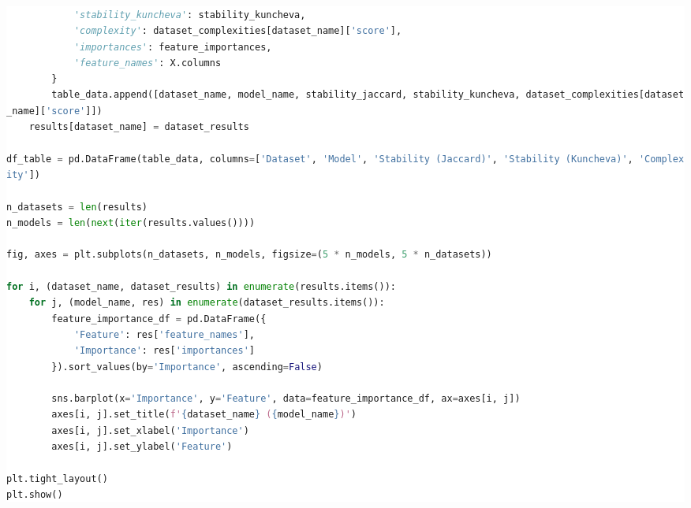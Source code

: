 ```python
            'stability_kuncheva': stability_kuncheva,
            'complexity': dataset_complexities[dataset_name]['score'],
            'importances': feature_importances,
            'feature_names': X.columns
        }
        table_data.append([dataset_name, model_name, stability_jaccard, stability_kuncheva, dataset_complexities[dataset_name]['score']])
    results[dataset_name] = dataset_results

df_table = pd.DataFrame(table_data, columns=['Dataset', 'Model', 'Stability (Jaccard)', 'Stability (Kuncheva)', 'Complexity'])

n_datasets = len(results)
n_models = len(next(iter(results.values())))

fig, axes = plt.subplots(n_datasets, n_models, figsize=(5 * n_models, 5 * n_datasets))

for i, (dataset_name, dataset_results) in enumerate(results.items()):
    for j, (model_name, res) in enumerate(dataset_results.items()):
        feature_importance_df = pd.DataFrame({
            'Feature': res['feature_names'],
            'Importance': res['importances']
        }).sort_values(by='Importance', ascending=False)

        sns.barplot(x='Importance', y='Feature', data=feature_importance_df, ax=axes[i, j])
        axes[i, j].set_title(f'{dataset_name} ({model_name})')
        axes[i, j].set_xlabel('Importance')
        axes[i, j].set_ylabel('Feature')

plt.tight_layout()
plt.show()

```


    